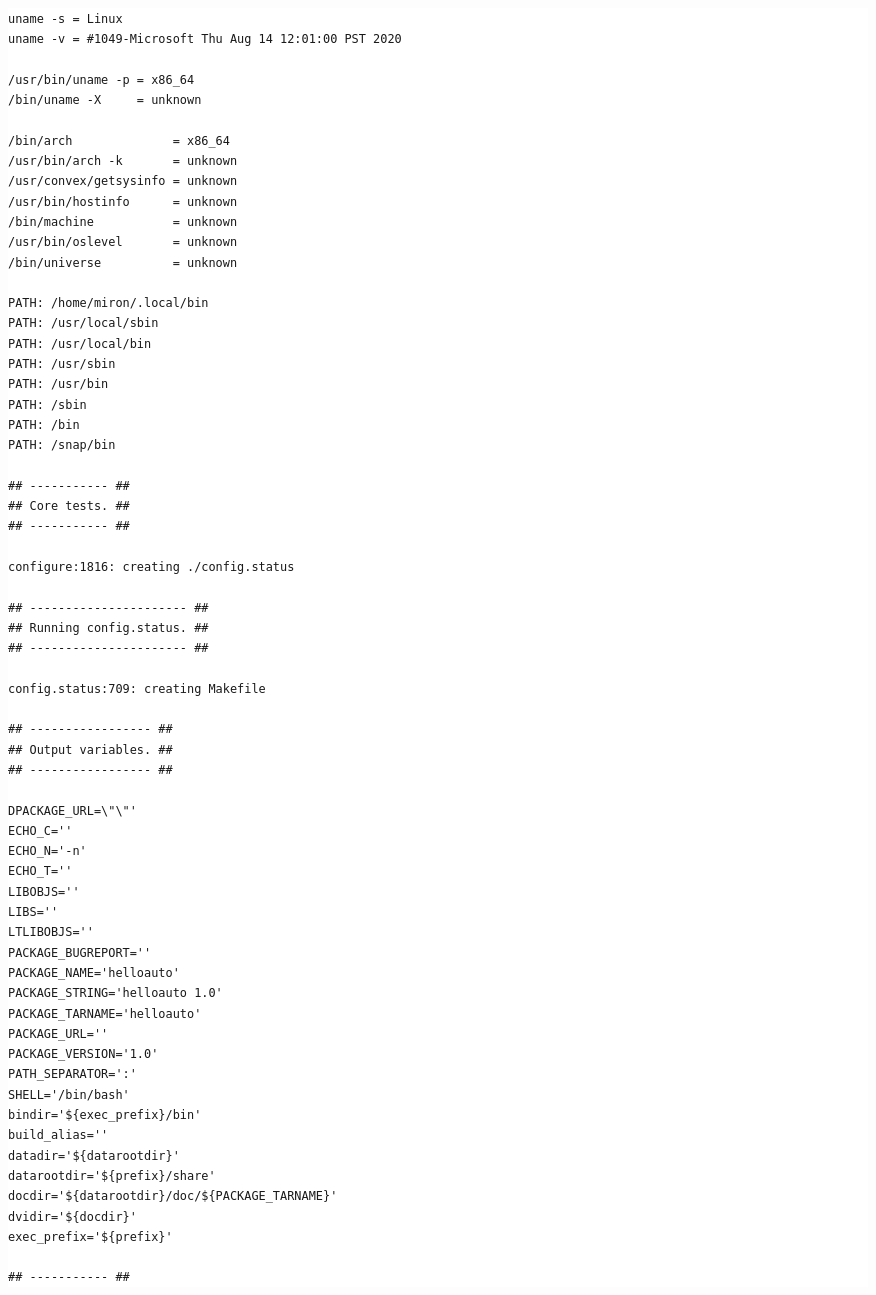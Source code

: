 ```
uname -s = Linux
uname -v = #1049-Microsoft Thu Aug 14 12:01:00 PST 2020

/usr/bin/uname -p = x86_64
/bin/uname -X     = unknown

/bin/arch              = x86_64
/usr/bin/arch -k       = unknown
/usr/convex/getsysinfo = unknown
/usr/bin/hostinfo      = unknown
/bin/machine           = unknown
/usr/bin/oslevel       = unknown
/bin/universe          = unknown

PATH: /home/miron/.local/bin
PATH: /usr/local/sbin
PATH: /usr/local/bin
PATH: /usr/sbin
PATH: /usr/bin
PATH: /sbin
PATH: /bin
PATH: /snap/bin

## ----------- ##
## Core tests. ##
## ----------- ##

configure:1816: creating ./config.status

## ---------------------- ##
## Running config.status. ##
## ---------------------- ##

config.status:709: creating Makefile

## ----------------- ##
## Output variables. ##
## ----------------- ##

DPACKAGE_URL=\"\"'
ECHO_C=''
ECHO_N='-n'
ECHO_T=''
LIBOBJS=''
LIBS=''
LTLIBOBJS=''
PACKAGE_BUGREPORT=''
PACKAGE_NAME='helloauto'
PACKAGE_STRING='helloauto 1.0'
PACKAGE_TARNAME='helloauto'
PACKAGE_URL=''
PACKAGE_VERSION='1.0'
PATH_SEPARATOR=':'
SHELL='/bin/bash'
bindir='${exec_prefix}/bin'
build_alias=''
datadir='${datarootdir}'
datarootdir='${prefix}/share'
docdir='${datarootdir}/doc/${PACKAGE_TARNAME}'
dvidir='${docdir}'
exec_prefix='${prefix}'

## ----------- ##
```